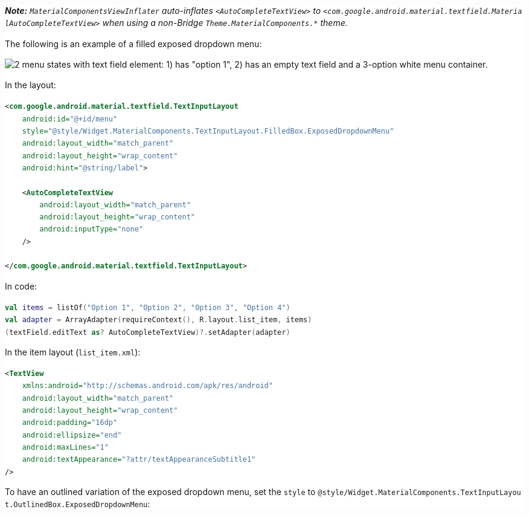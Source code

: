 _**Note:** `MaterialComponentsViewInflater` auto-inflates
`<AutoCompleteTextView>` to
`<com.google.android.material.textfield.MaterialAutoCompleteTextView>` when
using a non-Bridge `Theme.MaterialComponents.*` theme._

The following is an example of a filled exposed dropdown menu:

![2 menu states with text field element: 1) has "option 1", 2) has an empty text
field and a 3-option white menu
container.](assets/menu/menus_exposed_dropdown_filled.png)

In the layout:

```xml
<com.google.android.material.textfield.TextInputLayout
    android:id="@+id/menu"
    style="@style/Widget.MaterialComponents.TextInputLayout.FilledBox.ExposedDropdownMenu"
    android:layout_width="match_parent"
    android:layout_height="wrap_content"
    android:hint="@string/label">

    <AutoCompleteTextView
        android:layout_width="match_parent"
        android:layout_height="wrap_content"
        android:inputType="none"
    />

</com.google.android.material.textfield.TextInputLayout>
```

In code:

```kt
val items = listOf("Option 1", "Option 2", "Option 3", "Option 4")
val adapter = ArrayAdapter(requireContext(), R.layout.list_item, items)
(textField.editText as? AutoCompleteTextView)?.setAdapter(adapter)
```

In the item layout (`list_item.xml`):

```xml
<TextView
    xmlns:android="http://schemas.android.com/apk/res/android"
    android:layout_width="match_parent"
    android:layout_height="wrap_content"
    android:padding="16dp"
    android:ellipsize="end"
    android:maxLines="1"
    android:textAppearance="?attr/textAppearanceSubtitle1"
/>
```

To have an outlined variation of the exposed dropdown menu, set the `style` to
`@style/Widget.MaterialComponents.TextInputLayout.OutlinedBox.ExposedDropdownMenu`:
